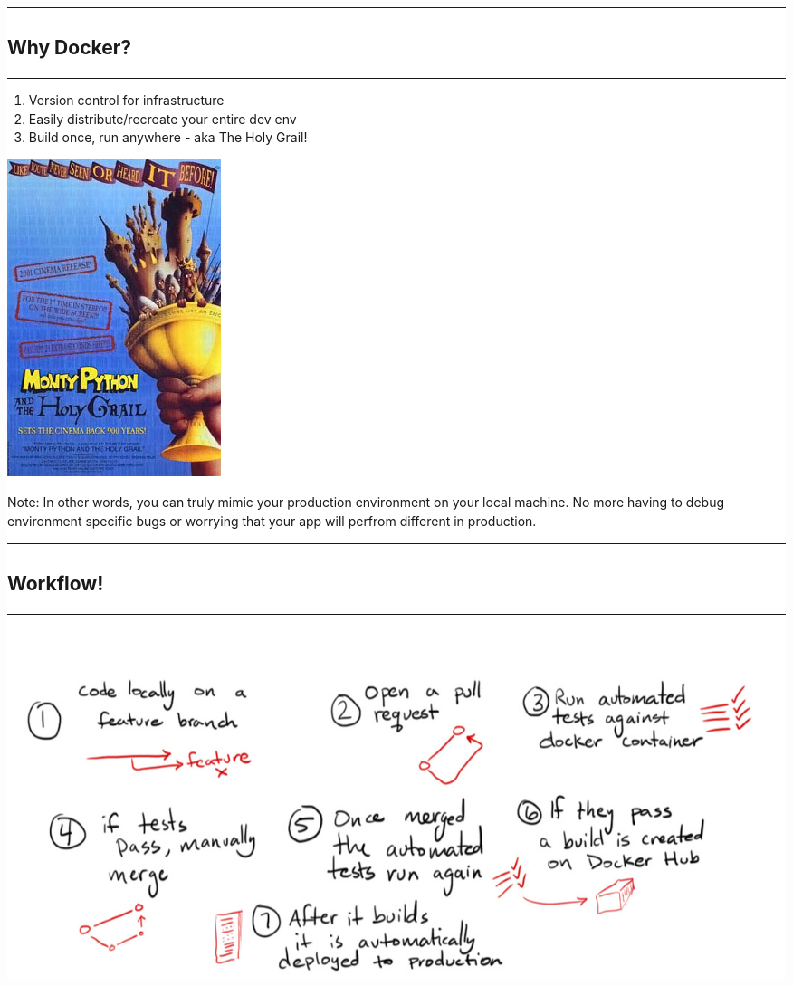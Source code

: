 ----

## Why Docker?

<hr>

1. Version control for infrastructure
1. Easily distribute/recreate your entire dev env
1. Build once, run anywhere - aka The Holy Grail!

![holy grail](images/holy-grail.jpg)

Note: In other words, you can truly mimic your production environment on your local machine. No more having to debug environment specific bugs or worrying that your app will perfrom different in production.

---

## Workflow!

<hr><br>

![steps](images/steps.jpg)
